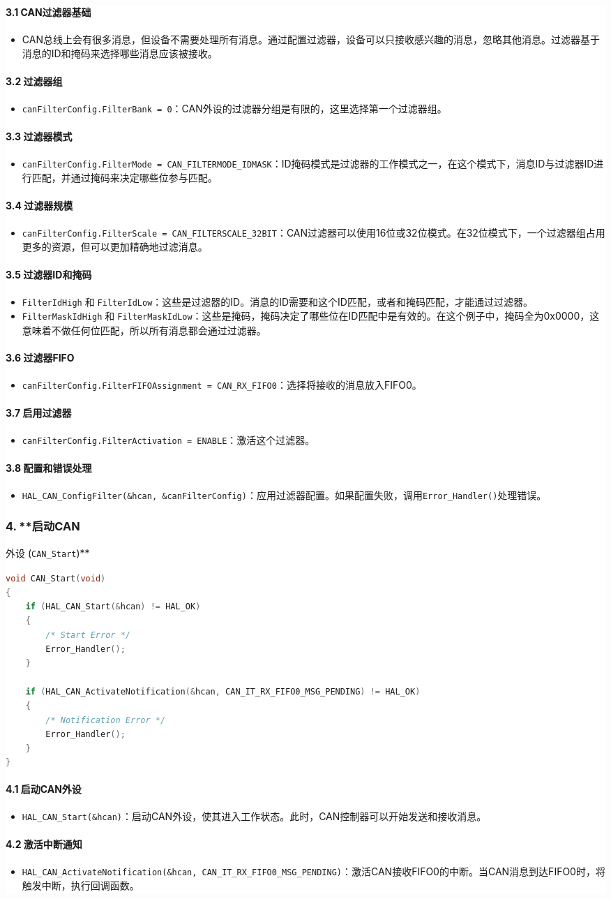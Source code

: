 #### 3.1 **CAN过滤器基础**
- CAN总线上会有很多消息，但设备不需要处理所有消息。通过配置过滤器，设备可以只接收感兴趣的消息，忽略其他消息。过滤器基于消息的ID和掩码来选择哪些消息应该被接收。

#### 3.2 **过滤器组**
- `canFilterConfig.FilterBank = 0`：CAN外设的过滤器分组是有限的，这里选择第一个过滤器组。

#### 3.3 **过滤器模式**
- `canFilterConfig.FilterMode = CAN_FILTERMODE_IDMASK`：ID掩码模式是过滤器的工作模式之一，在这个模式下，消息ID与过滤器ID进行匹配，并通过掩码来决定哪些位参与匹配。

#### 3.4 **过滤器规模**
- `canFilterConfig.FilterScale = CAN_FILTERSCALE_32BIT`：CAN过滤器可以使用16位或32位模式。在32位模式下，一个过滤器组占用更多的资源，但可以更加精确地过滤消息。

#### 3.5 **过滤器ID和掩码**
- `FilterIdHigh` 和 `FilterIdLow`：这些是过滤器的ID。消息的ID需要和这个ID匹配，或者和掩码匹配，才能通过过滤器。
- `FilterMaskIdHigh` 和 `FilterMaskIdLow`：这些是掩码，掩码决定了哪些位在ID匹配中是有效的。在这个例子中，掩码全为0x0000，这意味着不做任何位匹配，所以所有消息都会通过过滤器。

#### 3.6 **过滤器FIFO**
- `canFilterConfig.FilterFIFOAssignment = CAN_RX_FIFO0`：选择将接收的消息放入FIFO0。

#### 3.7 **启用过滤器**
- `canFilterConfig.FilterActivation = ENABLE`：激活这个过滤器。

#### 3.8 **配置和错误处理**
- `HAL_CAN_ConfigFilter(&hcan, &canFilterConfig)`：应用过滤器配置。如果配置失败，调用`Error_Handler()`处理错误。

### 4. **启动CAN

外设 (`CAN_Start`)**

```c
void CAN_Start(void)
{
    if (HAL_CAN_Start(&hcan) != HAL_OK)
    {
        /* Start Error */
        Error_Handler();
    }

    if (HAL_CAN_ActivateNotification(&hcan, CAN_IT_RX_FIFO0_MSG_PENDING) != HAL_OK)
    {
        /* Notification Error */
        Error_Handler();
    }
}
```

#### 4.1 **启动CAN外设**
- `HAL_CAN_Start(&hcan)`：启动CAN外设，使其进入工作状态。此时，CAN控制器可以开始发送和接收消息。

#### 4.2 **激活中断通知**
- `HAL_CAN_ActivateNotification(&hcan, CAN_IT_RX_FIFO0_MSG_PENDING)`：激活CAN接收FIFO0的中断。当CAN消息到达FIFO0时，将触发中断，执行回调函数。
